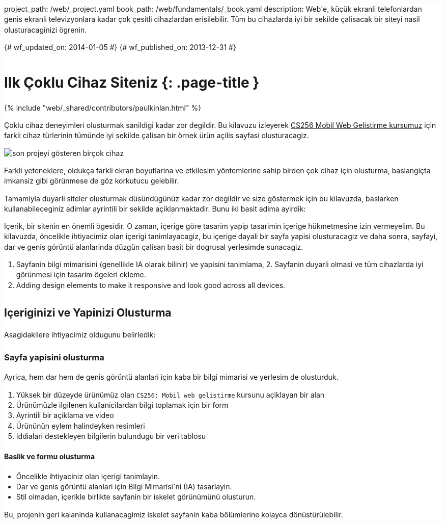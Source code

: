 project_path: /web/_project.yaml book_path: /web/fundamentals/_book.yaml description: Web'e, küçük ekranli telefonlardan genis ekranli televizyonlara kadar çok çesitli cihazlardan erisilebilir. Tüm bu cihazlarda iyi bir sekilde çalisacak bir siteyi nasil olusturacaginizi ögrenin.

{# wf_updated_on: 2014-01-05 #} {# wf_published_on: 2013-12-31 #}

# Ilk Çoklu Cihaz Siteniz {: .page-title }

{% include "web/_shared/contributors/paulkinlan.html" %}

Çoklu cihaz deneyimleri olusturmak sanildigi kadar zor degildir. Bu kilavuzu izleyerek [CS256 Mobil Web Gelistirme kursumuz](https://www.udacity.com/course/mobile-web-development--cs256) için farkli cihaz türlerinin tümünde iyi sekilde çalisan bir örnek ürün açilis sayfasi olusturacagiz.

<img src="images/finaloutput-2x.jpg" alt="son projeyi gösteren birçok cihaz" class="attempt-right" />

Farkli yeteneklere, oldukça farkli ekran boyutlarina ve etkilesim yöntemlerine sahip birden çok cihaz için olusturma, baslangiçta imkansiz gibi görünmese de göz korkutucu gelebilir.

Tamamiyla duyarli siteler olusturmak düsündügünüz kadar zor degildir ve size göstermek için bu kilavuzda, baslarken kullanabileceginiz adimlar ayrintili bir sekilde açiklanmaktadir. Bunu iki basit adima ayirdik:

Içerik, bir sitenin en önemli ögesidir. O zaman, içerige göre tasarim yapip tasarimin içerige hükmetmesine izin vermeyelim. Bu kilavuzda, öncelikle ihtiyacimiz olan içerigi tanimlayacagiz, bu içerige dayali bir sayfa yapisi olusturacagiz ve daha sonra, sayfayi, dar ve genis görüntü alanlarinda düzgün çalisan basit bir dogrusal yerlesimde sunacagiz.

1. Sayfanin bilgi mimarisini (genellikle IA olarak bilinir) ve yapisini tanimlama, 2. Sayfanin duyarli olmasi ve tüm cihazlarda iyi görünmesi için tasarim ögeleri ekleme.
2. Adding design elements to make it responsive and look good across all devices.

## Içeriginizi ve Yapinizi Olusturma

Asagidakilere ihtiyacimiz oldugunu belirledik:

### Sayfa yapisini olusturma

Ayrica, hem dar hem de genis görüntü alanlari için kaba bir bilgi mimarisi ve yerlesim de olusturduk.

1. Yüksek bir düzeyde ürünümüz olan `CS256: Mobil web gelistirme` kursunu açiklayan bir alan
2. Ürünümüzle ilgilenen kullanicilardan bilgi toplamak için bir form
3. Ayrintili bir açiklama ve video
4. Ürününün eylem halindeyken resimleri
5. Iddialari destekleyen bilgilerin bulundugu bir veri tablosu

#### Baslik ve formu olusturma

* Öncelikle ihtiyaciniz olan içerigi tanimlayin.
* Dar ve genis görüntü alanlari için Bilgi Mimarisi`ni (IA) tasarlayin.
* Stil olmadan, içerikle birlikte sayfanin bir iskelet görünümünü olusturun.

Bu, projenin geri kalaninda kullanacagimiz iskelet sayfanin kaba bölümlerine kolayca dönüstürülebilir.
